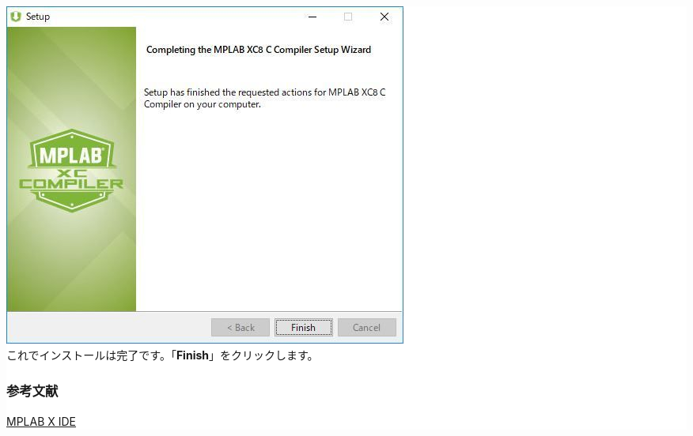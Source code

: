 ![f:id:pythonjacascript:20181125163406j:plain](/images/ppythonjacascript2018112520181125163406.jpg "f:id:pythonjacascript:20181125163406j:plain")  
これでインストールは完了です。「**Finish**」をクリックします。  
  
  
### 参考文献

[MPLAB X IDE](http://www.picfun.com/xcframe.html)